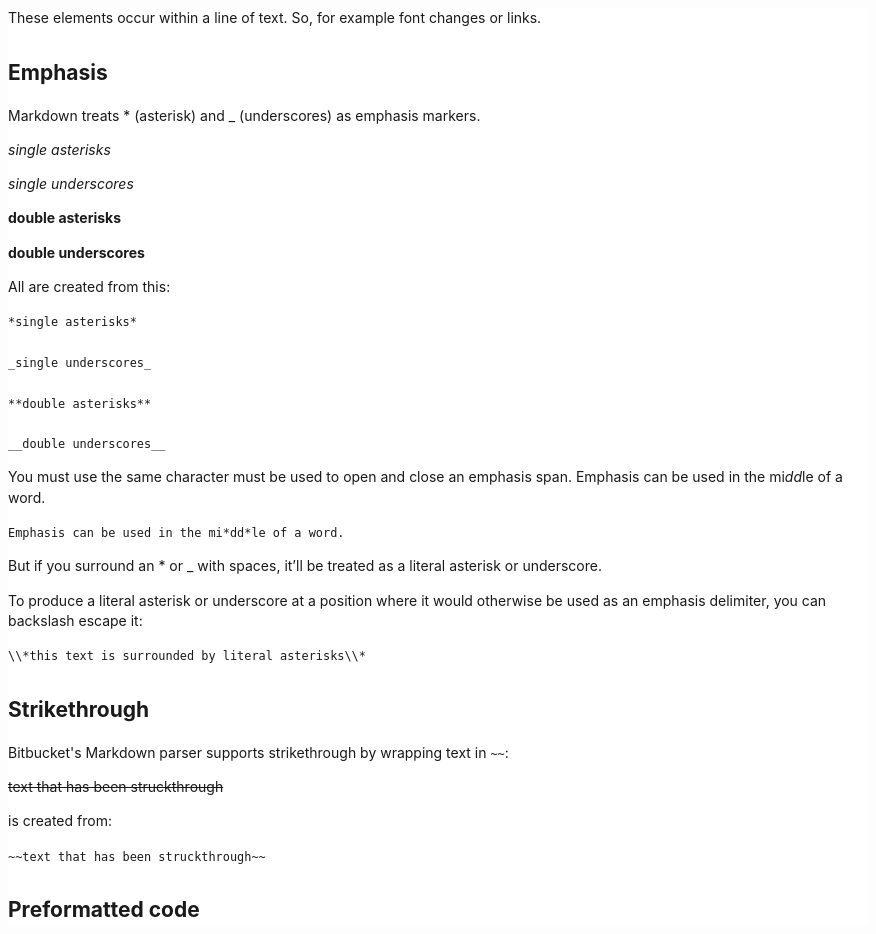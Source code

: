 These elements occur within a line of text. So, for example font changes or links.

## Emphasis

Markdown treats \* (asterisk) and \_ (underscores) as emphasis markers.

_single asterisks_

_single underscores_

**double asterisks**

**double underscores**

All are created from this:

```
*single asterisks*

_single underscores_

**double asterisks**

__double underscores__

```

You must use the same character must be used to open and close an emphasis span. Emphasis can be used in the mi*dd*le of a word.

```
Emphasis can be used in the mi*dd*le of a word.

```

But if you surround an \* or \_ with spaces, it’ll be treated as a literal asterisk or underscore.

To produce a literal asterisk or underscore at a position where it would otherwise be used as an emphasis delimiter, you can backslash escape it:

```
\\*this text is surrounded by literal asterisks\\*

```

## Strikethrough

Bitbucket's Markdown parser supports strikethrough by wrapping text in `~~`:

~~text that has been struckthrough~~

is created from:

```
~~text that has been struckthrough~~

```

## Preformatted code
